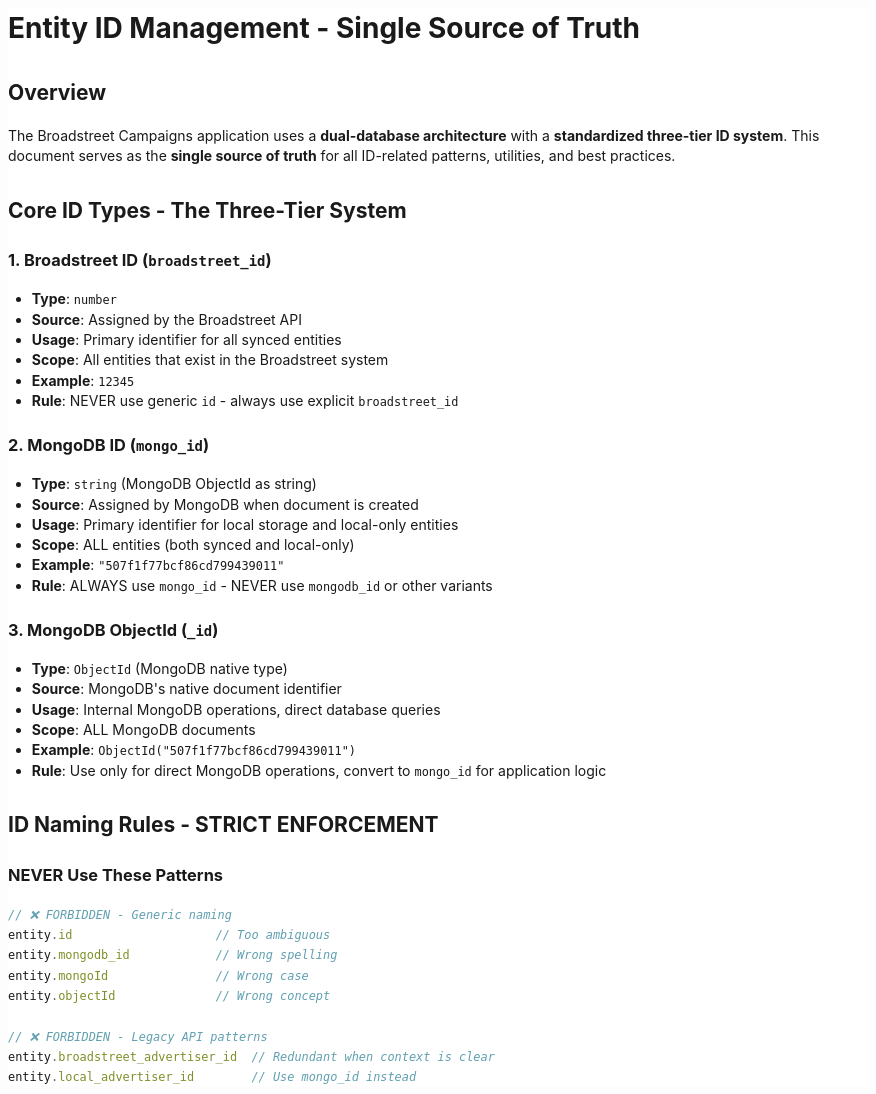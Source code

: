 # Entity ID Management - Single Source of Truth

## Overview

The Broadstreet Campaigns application uses a **dual-database architecture** with a **standardized three-tier ID system**. This document serves as the **single source of truth** for all ID-related patterns, utilities, and best practices.

## Core ID Types - The Three-Tier System

### **1. Broadstreet ID** (`broadstreet_id`)
- **Type**: `number`
- **Source**: Assigned by the Broadstreet API
- **Usage**: Primary identifier for all synced entities
- **Scope**: All entities that exist in the Broadstreet system
- **Example**: `12345`
- **Rule**: NEVER use generic `id` - always use explicit `broadstreet_id`

### **2. MongoDB ID** (`mongo_id`)
- **Type**: `string` (MongoDB ObjectId as string)
- **Source**: Assigned by MongoDB when document is created
- **Usage**: Primary identifier for local storage and local-only entities
- **Scope**: ALL entities (both synced and local-only)
- **Example**: `"507f1f77bcf86cd799439011"`
- **Rule**: ALWAYS use `mongo_id` - NEVER use `mongodb_id` or other variants

### **3. MongoDB ObjectId** (`_id`)
- **Type**: `ObjectId` (MongoDB native type)
- **Source**: MongoDB's native document identifier
- **Usage**: Internal MongoDB operations, direct database queries
- **Scope**: ALL MongoDB documents
- **Example**: `ObjectId("507f1f77bcf86cd799439011")`
- **Rule**: Use only for direct MongoDB operations, convert to `mongo_id` for application logic

## ID Naming Rules - STRICT ENFORCEMENT

### **NEVER Use These Patterns**
```typescript
// ❌ FORBIDDEN - Generic naming
entity.id                    // Too ambiguous
entity.mongodb_id            // Wrong spelling
entity.mongoId               // Wrong case
entity.objectId              // Wrong concept

// ❌ FORBIDDEN - Legacy API patterns
entity.broadstreet_advertiser_id  // Redundant when context is clear
entity.local_advertiser_id        // Use mongo_id instead
```

